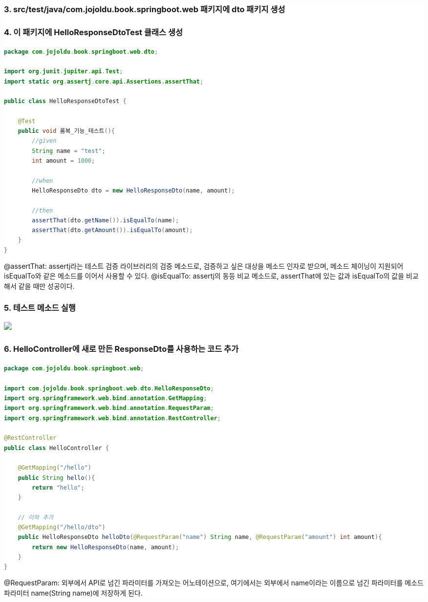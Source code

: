### 3. src/test/java/com.jojoldu.book.springboot.web 패키지에 dto 패키지 생성
### 4. 이 패키지에 HelloResponseDtoTest 클래스 생성
``` java
package com.jojoldu.book.springboot.web.dto;

import org.junit.jupiter.api.Test;
import static org.assertj.core.api.Assertions.assertThat;

public class HelloResponseDtoTest {

    @Test
    public void 롬복_기능_테스트(){
        //given
        String name = "test";
        int amount = 1000;

        //when
        HelloResponseDto dto = new HelloResponseDto(name, amount);

        //then
        assertThat(dto.getName()).isEqualTo(name);
        assertThat(dto.getAmount()).isEqualTo(amount);
    }
}
```
@assertThat: assertj라는 테스트 검증 라이브러리의 검증 메소드로, 검증하고 싶은 대상을 메소드 인자로 받으며, 메소드 체이닝이 지원되어 isEqualTo와 같은 메소드를 이어서 사용할 수 있다.
@isEqualTo: assertj의 동등 비교 메소드로, assertThat에 있는 값과 isEqualTo의 값을 비교해서 같을 때만 성공이다.

### 5. 테스트 메소드 실행
![](https://velog.velcdn.com/images/xyzw/post/1494f9a8-3feb-48d2-87c8-aaae07f0d674/image.png)

### 6. HelloController에 새로 만든 ResponseDto를 사용하는 코드 추가
``` java
package com.jojoldu.book.springboot.web;

import com.jojoldu.book.springboot.web.dto.HelloResponseDto;
import org.springframework.web.bind.annotation.GetMapping;
import org.springframework.web.bind.annotation.RequestParam;
import org.springframework.web.bind.annotation.RestController;

@RestController
public class HelloController {

    @GetMapping("/hello")
    public String hello(){
        return "hello";
    }

	// 이하 추가
    @GetMapping("/hello/dto")
    public HelloResponseDto helloDto(@RequestParam("name") String name, @RequestParam("amount") int amount){
        return new HelloResponseDto(name, amount);
    }
}
```
@RequestParam: 외부에서 API로 넘긴 파라미터를 가져오는 어노테이션으로, 여기에서는 외부에서 name이라는 이름으로 넘긴 파라미터를 메소드 파라미터 name(String name)에 저장하게 된다.
